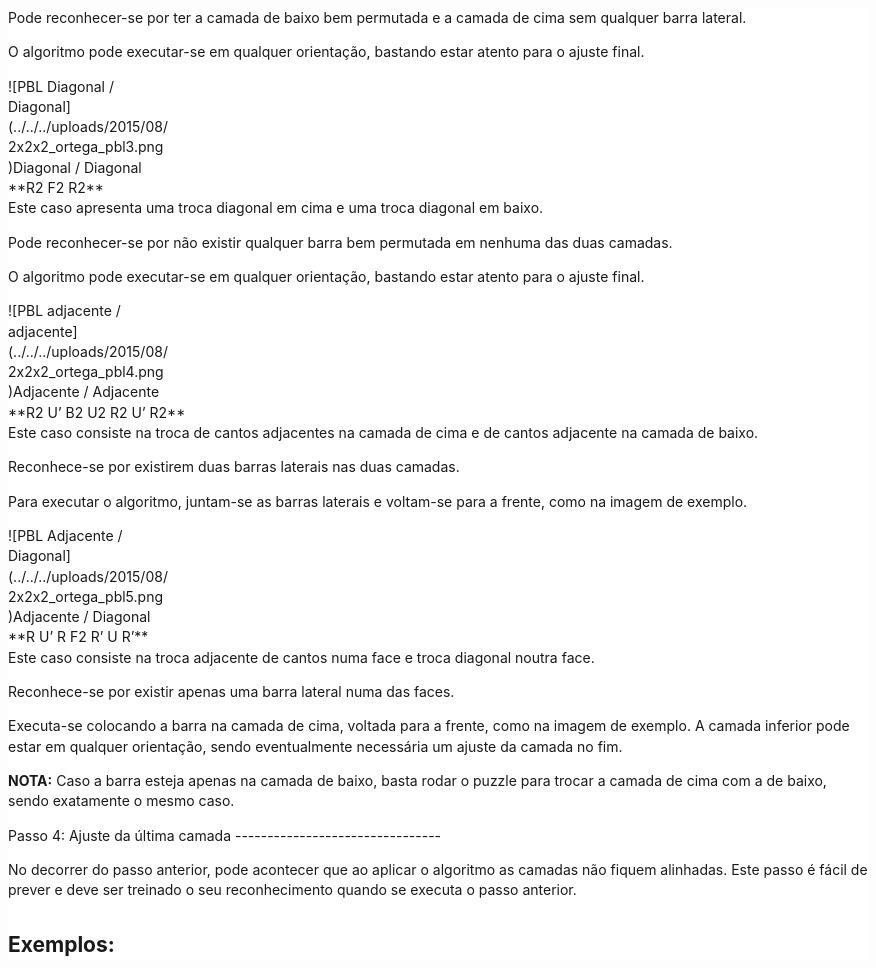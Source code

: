 Pode reconhecer-se por ter a camada de baixo bem permutada e a camada de cima sem qualquer barra lateral.

O algoritmo pode executar-se em qualquer orientação, bastando estar atento para o ajuste final.

</div></div><div class="wrc-column-grid wrc-column-grid-3"><div class="wrc-column wrc-column-width-1 wrc-column-start"><div class="wp-caption aligncenter" id="attachment_370" style="width: 160px">![PBL Diagonal / Diagonal](../../../uploads/2015/08/2x2x2_ortega_pbl3.png)Diagonal / Diagonal

</div>**R2 F2 R2**

</div><div class="wrc-column wrc-column-width-2 wrc-column-end">Este caso apresenta uma troca diagonal em cima e uma troca diagonal em baixo.

Pode reconhecer-se por não existir qualquer barra bem permutada em nenhuma das duas camadas.

O algoritmo pode executar-se em qualquer orientação, bastando estar atento para o ajuste final.

</div></div><div class="wrc-column-grid wrc-column-grid-3"><div class="wrc-column wrc-column-width-1 wrc-column-start"><div class="wp-caption aligncenter" id="attachment_372" style="width: 160px">![PBL adjacente / adjacente](../../../uploads/2015/08/2x2x2_ortega_pbl4.png)Adjacente / Adjacente

</div>**R2 U’ B2 U2 R2 U’ R2**

</div><div class="wrc-column wrc-column-width-2 wrc-column-end">Este caso consiste na troca de cantos adjacentes na camada de cima e de cantos adjacente na camada de baixo.

Reconhece-se por existirem duas barras laterais nas duas camadas.

Para executar o algoritmo, juntam-se as barras laterais e voltam-se para a frente, como na imagem de exemplo.

</div></div><div class="wrc-column-grid wrc-column-grid-3"><div class="wrc-column wrc-column-width-1 wrc-column-start"><div class="wp-caption aligncenter" id="attachment_373" style="width: 160px">![PBL Adjacente / Diagonal](../../../uploads/2015/08/2x2x2_ortega_pbl5.png)Adjacente / Diagonal

</div>**R U’ R F2 R’ U R’**

</div><div class="wrc-column wrc-column-width-2 wrc-column-end">Este caso consiste na troca adjacente de cantos numa face e troca diagonal noutra face.

Reconhece-se por existir apenas uma barra lateral numa das faces.

Executa-se colocando a barra na camada de cima, voltada para a frente, como na imagem de exemplo. A camada inferior pode estar em qualquer orientação, sendo eventualmente necessária um ajuste da camada no fim.

**NOTA:** Caso a barra esteja apenas na camada de baixo, basta rodar o puzzle para trocar a camada de cima com a de baixo, sendo exatamente o mesmo caso.

</div></div>Passo 4: Ajuste da última camada
--------------------------------

No decorrer do passo anterior, pode acontecer que ao aplicar o algoritmo as camadas não fiquem alinhadas. Este passo é fácil de prever e deve ser treinado o seu reconhecimento quando se executa o passo anterior.

Exemplos:
---------

